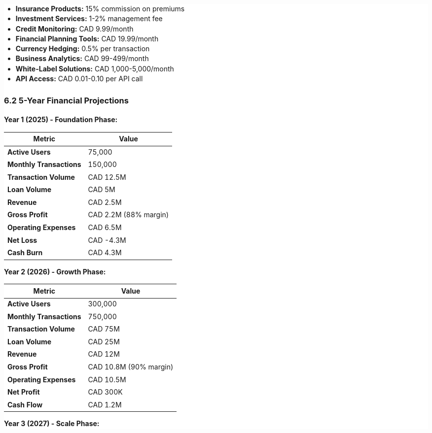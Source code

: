- **Insurance Products:** 15% commission on premiums
- **Investment Services:** 1-2% management fee
- **Credit Monitoring:** CAD 9.99/month
- **Financial Planning Tools:** CAD 19.99/month
- **Currency Hedging:** 0.5% per transaction
- **Business Analytics:** CAD 99-499/month
- **White-Label Solutions:** CAD 1,000-5,000/month
- **API Access:** CAD 0.01-0.10 per API call

### 6.2 5-Year Financial Projections

**Year 1 (2025) - Foundation Phase:**

| Metric                   | Value                 |
| ------------------------ | --------------------- |
| **Active Users**         | 75,000                |
| **Monthly Transactions** | 150,000               |
| **Transaction Volume**   | CAD 12.5M             |
| **Loan Volume**          | CAD 5M                |
| **Revenue**              | CAD 2.5M              |
| **Gross Profit**         | CAD 2.2M (88% margin) |
| **Operating Expenses**   | CAD 6.5M              |
| **Net Loss**             | CAD -4.3M             |
| **Cash Burn**            | CAD 4.3M              |

**Year 2 (2026) - Growth Phase:**

| Metric                   | Value                  |
| ------------------------ | ---------------------- |
| **Active Users**         | 300,000                |
| **Monthly Transactions** | 750,000                |
| **Transaction Volume**   | CAD 75M                |
| **Loan Volume**          | CAD 25M                |
| **Revenue**              | CAD 12M                |
| **Gross Profit**         | CAD 10.8M (90% margin) |
| **Operating Expenses**   | CAD 10.5M              |
| **Net Profit**           | CAD 300K               |
| **Cash Flow**            | CAD 1.2M               |

**Year 3 (2027) - Scale Phase:**
